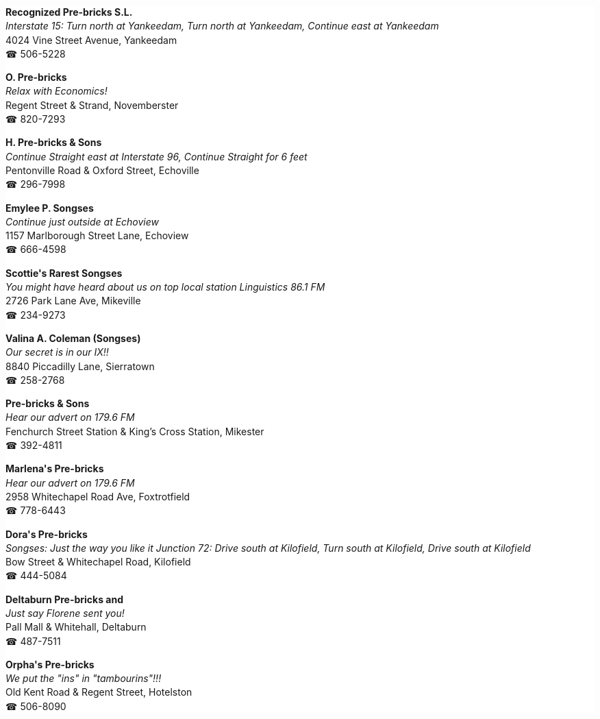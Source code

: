 **Recognized Pre-bricks S.L.**  
_Interstate 15: Turn north at Yankeedam, Turn north at Yankeedam, Continue east at Yankeedam_  
4024 Vine Street Avenue, Yankeedam  
☎ 506-5228

**O. Pre-bricks**  
_Relax with Economics!_  
Regent Street & Strand, Novemberster  
☎ 820-7293

**H. Pre-bricks & Sons**  
_Continue Straight east at Interstate 96, Continue Straight for 6 feet_  
Pentonville Road & Oxford Street, Echoville  
☎ 296-7998

**Emylee P. Songses**  
_Continue just outside at Echoview_  
1157 Marlborough Street Lane, Echoview  
☎ 666-4598

**Scottie's Rarest Songses**  
_You might have heard about us on top local station Linguistics 86.1 FM_  
2726 Park Lane Ave, Mikeville  
☎ 234-9273

**Valina A. Coleman (Songses)**  
_Our secret is in our IX!!_  
8840 Piccadilly Lane, Sierratown  
☎ 258-2768

**Pre-bricks & Sons**  
_Hear our advert on 179.6 FM_  
Fenchurch Street Station & King’s Cross Station, Mikester  
☎ 392-4811

**Marlena's Pre-bricks**  
_Hear our advert on 179.6 FM_  
2958 Whitechapel Road Ave, Foxtrotfield  
☎ 778-6443

**Dora's Pre-bricks**  
_Songses: Just the way you like it 
Junction 72: Drive south at Kilofield, Turn south at Kilofield, Drive south at Kilofield_  
Bow Street & Whitechapel Road, Kilofield  
☎ 444-5084

**Deltaburn Pre-bricks and**  
_Just say Florene sent you!_  
Pall Mall & Whitehall, Deltaburn  
☎ 487-7511

**Orpha's Pre-bricks**  
_We put the "ins" in "tambourins"!!!_  
Old Kent Road & Regent Street, Hotelston  
☎ 506-8090
